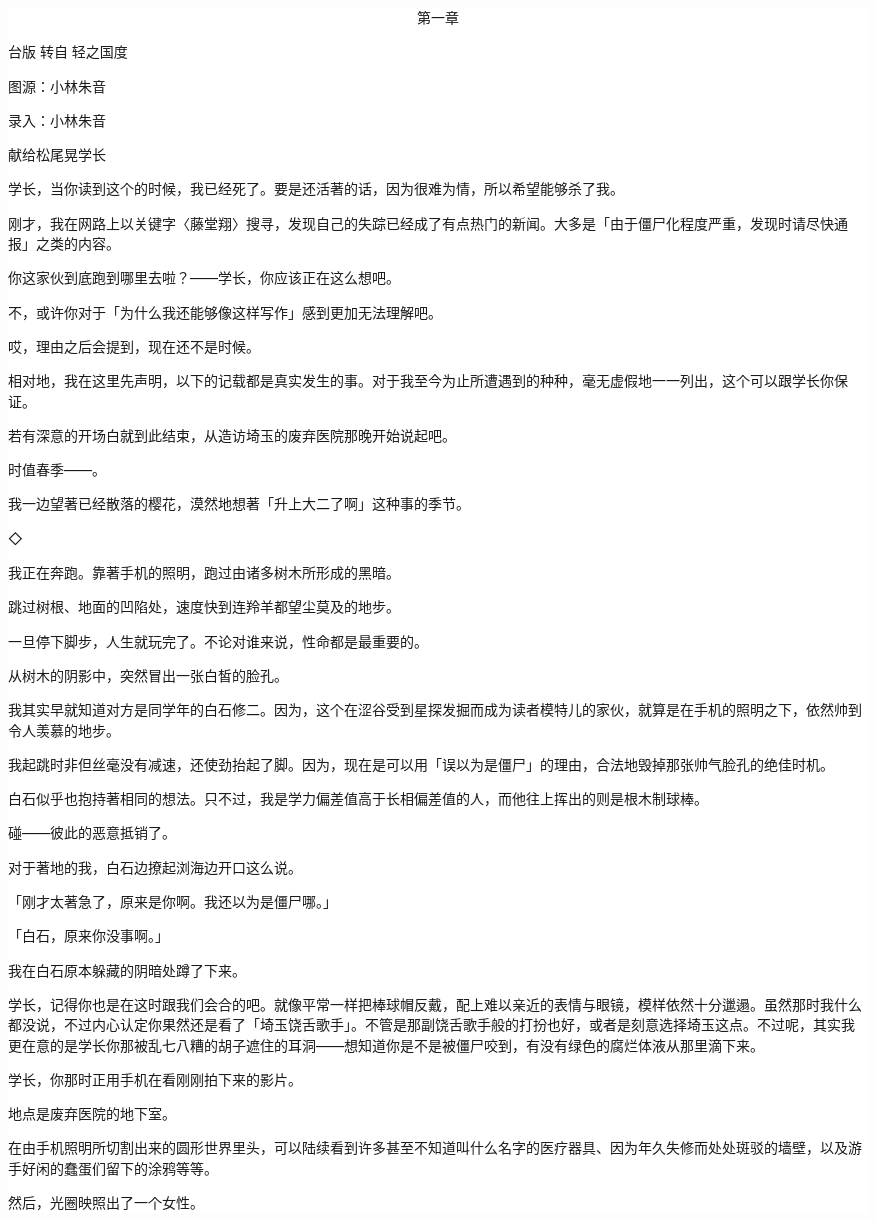 <p align="center">第一章</p>

台版 转自 轻之国度

图源：小林朱音

录入：小林朱音

献给松尾晃学长

学长，当你读到这个的时候，我已经死了。要是还活著的话，因为很难为情，所以希望能够杀了我。

刚才，我在网路上以关键字〈藤堂翔〉搜寻，发现自己的失踪已经成了有点热门的新闻。大多是「由于僵尸化程度严重，发现时请尽快通报」之类的内容。

你这家伙到底跑到哪里去啦？——学长，你应该正在这么想吧。

不，或许你对于「为什么我还能够像这样写作」感到更加无法理解吧。

哎，理由之后会提到，现在还不是时候。

相对地，我在这里先声明，以下的记载都是真实发生的事。对于我至今为止所遭遇到的种种，毫无虚假地一一列出，这个可以跟学长你保证。

若有深意的开场白就到此结束，从造访埼玉的废弃医院那晚开始说起吧。

时值春季——。

我一边望著已经散落的樱花，漠然地想著「升上大二了啊」这种事的季节。

◇

我正在奔跑。靠著手机的照明，跑过由诸多树木所形成的黑暗。

跳过树根、地面的凹陷处，速度快到连羚羊都望尘莫及的地步。

一旦停下脚步，人生就玩完了。不论对谁来说，性命都是最重要的。

从树木的阴影中，突然冒出一张白皙的脸孔。

我其实早就知道对方是同学年的白石修二。因为，这个在涩谷受到星探发掘而成为读者模特儿的家伙，就算是在手机的照明之下，依然帅到令人羡慕的地步。

我起跳时非但丝毫没有减速，还使劲抬起了脚。因为，现在是可以用「误以为是僵尸」的理由，合法地毁掉那张帅气脸孔的绝佳时机。

白石似乎也抱持著相同的想法。只不过，我是学力偏差值高于长相偏差值的人，而他往上挥出的则是根木制球棒。

碰——彼此的恶意抵销了。

对于著地的我，白石边撩起浏海边开口这么说。

「刚才太著急了，原来是你啊。我还以为是僵尸哪。」

「白石，原来你没事啊。」

我在白石原本躲藏的阴暗处蹲了下来。

学长，记得你也是在这时跟我们会合的吧。就像平常一样把棒球帽反戴，配上难以亲近的表情与眼镜，模样依然十分邋遢。虽然那时我什么都没说，不过内心认定你果然还是看了「埼玉饶舌歌手」。不管是那副饶舌歌手般的打扮也好，或者是刻意选择埼玉这点。不过呢，其实我更在意的是学长你那被乱七八糟的胡子遮住的耳洞——想知道你是不是被僵尸咬到，有没有绿色的腐烂体液从那里滴下来。

学长，你那时正用手机在看刚刚拍下来的影片。

地点是废弃医院的地下室。

在由手机照明所切割出来的圆形世界里头，可以陆续看到许多甚至不知道叫什么名字的医疗器具、因为年久失修而处处斑驳的墙壁，以及游手好闲的蠢蛋们留下的涂鸦等等。

然后，光圈映照出了一个女性。
